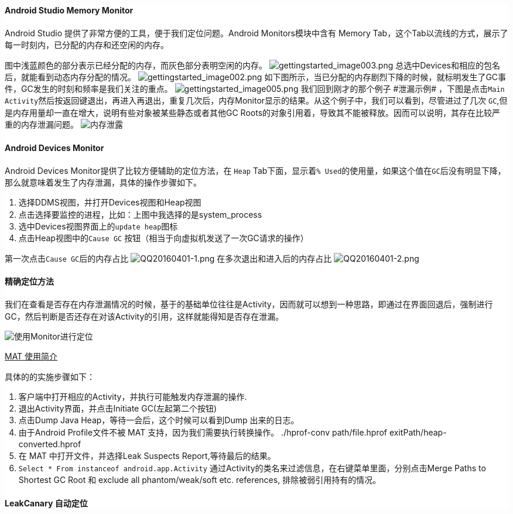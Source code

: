 #### Android Studio Memory Monitor

Android Studio 提供了非常方便的工具，便于我们定位问题。Android Monitors模块中含有 Memory Tab，这个Tab以流线的方式，展示了每一时刻内，已分配的内存和还空闲的内存。

图中浅蓝颜色的部分表示已经分配的内存，而灰色部分表明空闲的内存。
![gettingstarted_image003.png](https://ooo.0o0.ooo/2016/04/01/56fe26ccc38ea.png)
总选中Devices和相应的包名后，就能看到动态内存分配的情况。
![gettingstarted_image002.png](https://ooo.0o0.ooo/2016/04/01/56fe26cccacd4.png)
如下图所示，当已分配的内存剧烈下降的时候，就标明发生了GC事件，GC发生的时刻和频率是我们关注的重点。
![gettingstarted_image005.png](https://ooo.0o0.ooo/2016/04/01/56fe26ccd17d5.png)
我们回到刚才的那个例子 #泄漏示例# ，下图是点击`MainActivity`然后按返回键退出，再进入再退出，重复几次后，内存Monitor显示的结果。从这个例子中，我们可以看到，尽管进过了几次 `GC`,但是内存用量却一直在增大，说明有些对象被某些静态或者其他GC Roots的对象引用着，导致其不能被释放。因而可以说明，其存在比较严重的内存泄漏问题。
![内存泄露](https://ooo.0o0.ooo/2016/03/31/56fdeba581676.png)

#### Android Devices Monitor

Android Devices Monitor提供了比较方便辅助的定位方法，在 `Heap` Tab下面，显示着`% Used`的使用量，如果这个值在`GC`后没有明显下降，那么就意味着发生了内存泄漏，具体的操作步骤如下。

1. 选择DDMS视图，并打开Devices视图和Heap视图
2. 点击选择要监控的进程，比如：上图中我选择的是system_process
3. 选中Devices视图界面上的`update heap`图标
4. 点击Heap视图中的`Cause GC` 按钮（相当于向虚拟机发送了一次GC请求的操作）

第一次点击`Cause GC`后的内存占比
![QQ20160401-1.png](https://ooo.0o0.ooo/2016/04/01/56fe7a65a5289.png)
在多次退出和进入后的内存占比
![QQ20160401-2.png](https://ooo.0o0.ooo/2016/04/01/56fe7a65f0c28.png)

#### 精确定位方法

我们在查看是否存在内存泄漏情况的时候，基于的基础单位往往是Activity，因而就可以想到一种思路，即通过在界面回退后，强制进行GC，然后判断是否还存在对该Activity的引用，这样就能得知是否存在泄漏。

![使用Monitor进行定位](https://ooo.0o0.ooo/2016/02/27/56d15d70346dc.png)

[MAT 使用简介](http://www.lightskystreet.com/2015/09/01/mat_usage/)

具体的的实施步骤如下：

1. 客户端中打开相应的Activity，并执行可能触发内存泄漏的操作.
2. 退出Activity界面，并点击Initiate GC(左起第二个按钮)
3. 点击Dump Java Heap，等待一会后，这个时候可以看到Dump 出来的日志。
4. 由于Android Profile文件不被 MAT 支持，因为我们需要执行转换操作。 ./hprof-conv path/file.hprof exitPath/heap-converted.hprof
5. 在 MAT 中打开文件，并选择Leak Suspects Report,等待最后的结果。
6. `Select * From instanceof android.app.Activity` 通过Activity的类名来过滤信息，在右键菜单里面，分别点击Merge Paths to Shortest GC Root 和 exclude all phantom/weak/soft etc. references, 排除被弱引用持有的情况。

#### LeakCanary 自动定位
